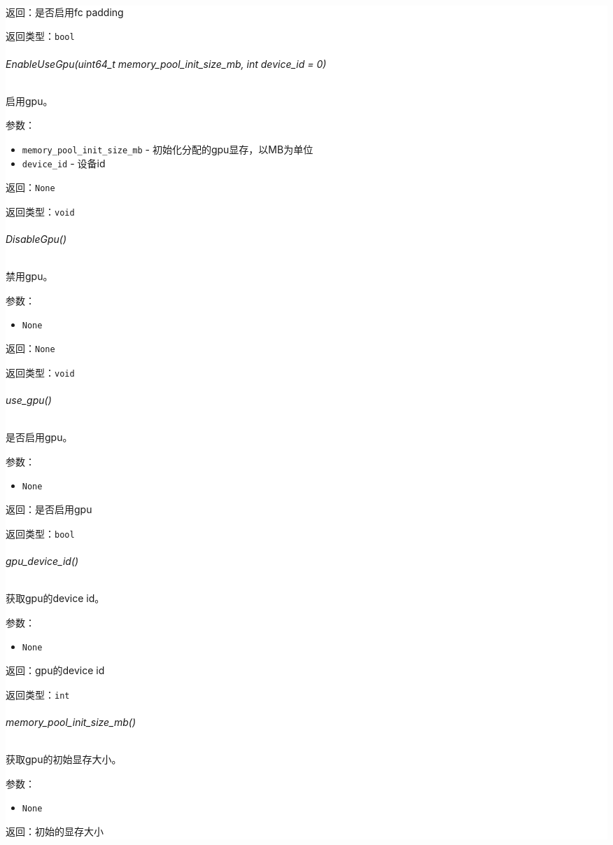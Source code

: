 返回：是否启用fc padding

返回类型：`bool`

###### EnableUseGpu(uint64_t memory_pool_init_size_mb, int device_id = 0)

启用gpu。

参数：

- `memory_pool_init_size_mb` - 初始化分配的gpu显存，以MB为单位
- `device_id` - 设备id

返回：`None`

返回类型：`void`

###### DisableGpu()

禁用gpu。

参数：

- `None`

返回：`None`

返回类型：`void`

###### use_gpu()

是否启用gpu。

参数：

- `None`

返回：是否启用gpu

返回类型：`bool`

###### gpu_device_id()

获取gpu的device id。

参数：

- `None`

返回：gpu的device id

返回类型：`int`

###### memory_pool_init_size_mb()

获取gpu的初始显存大小。

参数：

- `None`

返回：初始的显存大小
